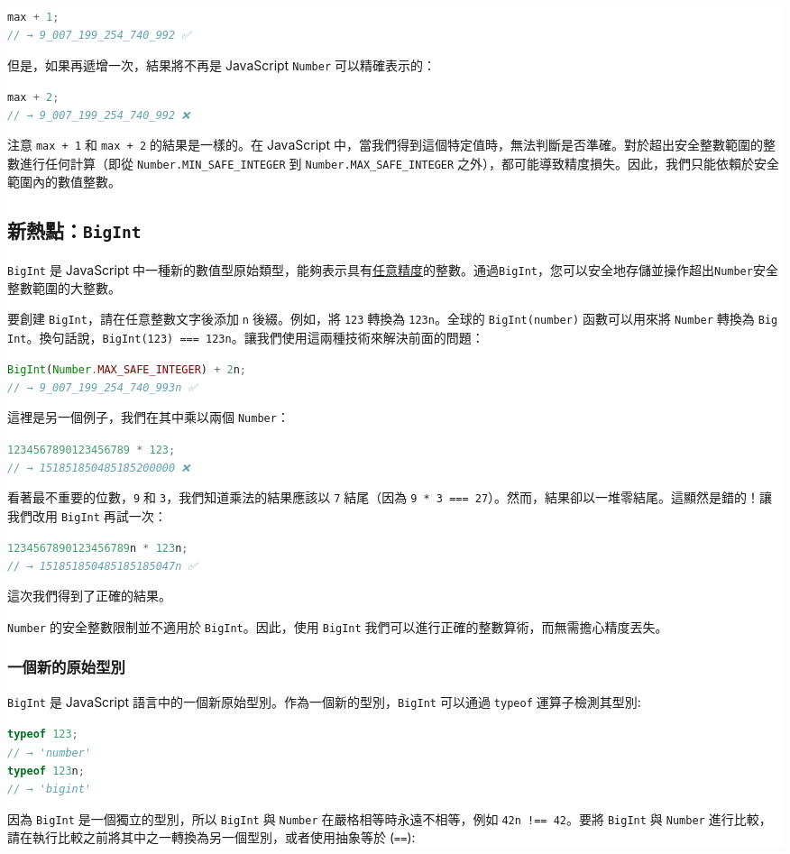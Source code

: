 ```js
max + 1;
// → 9_007_199_254_740_992 ✅
```

但是，如果再遞增一次，結果將不再是 JavaScript `Number` 可以精確表示的：

```js
max + 2;
// → 9_007_199_254_740_992 ❌
```

注意 `max + 1` 和 `max + 2` 的結果是一樣的。在 JavaScript 中，當我們得到這個特定值時，無法判斷是否準確。對於超出安全整數範圍的整數進行任何計算（即從 `Number.MIN_SAFE_INTEGER` 到 `Number.MAX_SAFE_INTEGER` 之外），都可能導致精度損失。因此，我們只能依賴於安全範圍內的數值整數。

## 新熱點：`BigInt`

`BigInt` 是 JavaScript 中一種新的數值型原始類型，能夠表示具有[任意精度](https://en.wikipedia.org/wiki/Arbitrary-precision_arithmetic)的整數。通過`BigInt`，您可以安全地存儲並操作超出`Number`安全整數範圍的大整數。

要創建 `BigInt`，請在任意整數文字後添加 `n` 後綴。例如，將 `123` 轉換為 `123n`。全球的 `BigInt(number)` 函數可以用來將 `Number` 轉換為 `BigInt`。換句話說，`BigInt(123) === 123n`。讓我們使用這兩種技術來解決前面的問題：

```js
BigInt(Number.MAX_SAFE_INTEGER) + 2n;
// → 9_007_199_254_740_993n ✅
```

這裡是另一個例子，我們在其中乘以兩個 `Number`：

```js
1234567890123456789 * 123;
// → 151851850485185200000 ❌
```

看著最不重要的位數，`9` 和 `3`，我們知道乘法的結果應該以 `7` 結尾（因為 `9 * 3 === 27`）。然而，結果卻以一堆零結尾。這顯然是錯的！讓我們改用 `BigInt` 再試一次：

```js
1234567890123456789n * 123n;
// → 151851850485185185047n ✅
```

這次我們得到了正確的結果。

`Number` 的安全整數限制並不適用於 `BigInt`。因此，使用 `BigInt` 我們可以進行正確的整數算術，而無需擔心精度丟失。

### 一個新的原始型別

`BigInt` 是 JavaScript 語言中的一個新原始型別。作為一個新的型別，`BigInt` 可以通過 `typeof` 運算子檢測其型別:

```js
typeof 123;
// → 'number'
typeof 123n;
// → 'bigint'
```

因為 `BigInt` 是一個獨立的型別，所以 `BigInt` 與 `Number` 在嚴格相等時永遠不相等，例如 `42n !== 42`。要將 `BigInt` 與 `Number` 進行比較，請在執行比較之前將其中之一轉換為另一個型別，或者使用抽象等於 (`==`):

